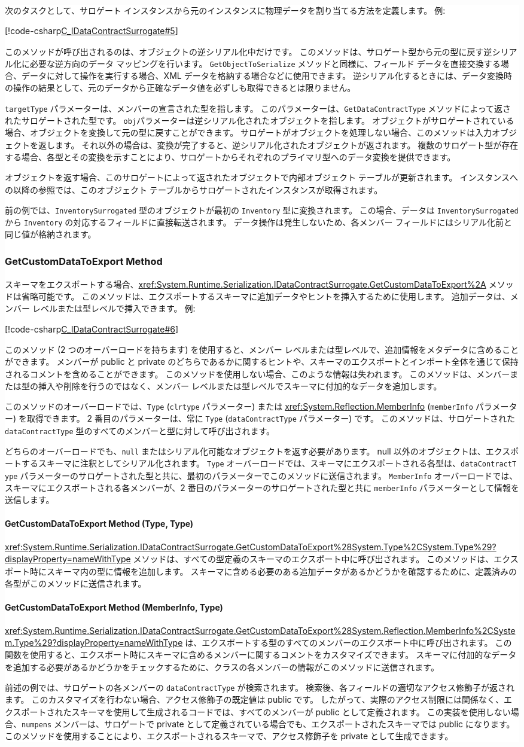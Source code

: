  次のタスクとして、サロゲート インスタンスから元のインスタンスに物理データを割り当てる方法を定義します。 例:  
  
 [!code-csharp[C_IDataContractSurrogate#5](../../../../samples/snippets/csharp/VS_Snippets_CFX/c_idatacontractsurrogate/cs/source.cs#5)]  
  
 このメソッドが呼び出されるのは、オブジェクトの逆シリアル化中だけです。 このメソッドは、サロゲート型から元の型に戻す逆シリアル化に必要な逆方向のデータ マッピングを行います。 `GetObjectToSerialize` メソッドと同様に、フィールド データを直接交換する場合、データに対して操作を実行する場合、XML データを格納する場合などに使用できます。 逆シリアル化するときには、データ変換時の操作の結果として、元のデータから正確なデータ値を必ずしも取得できるとは限りません。  
  
 `targetType` パラメーターは、メンバーの宣言された型を指します。 このパラメーターは、`GetDataContractType` メソッドによって返されたサロゲートされた型です。 `obj`パラメーターは逆シリアル化されたオブジェクトを指します。 オブジェクトがサロゲートされている場合、オブジェクトを変換して元の型に戻すことができます。 サロゲートがオブジェクトを処理しない場合、このメソッドは入力オブジェクトを返します。 それ以外の場合は、変換が完了すると、逆シリアル化されたオブジェクトが返されます。 複数のサロゲート型が存在する場合、各型とその変換を示すことにより、サロゲートからそれぞれのプライマリ型へのデータ変換を提供できます。  
  
 オブジェクトを返す場合、このサロゲートによって返されたオブジェクトで内部オブジェクト テーブルが更新されます。 インスタンスへの以降の参照では、このオブジェクト テーブルからサロゲートされたインスタンスが取得されます。  
  
 前の例では、`InventorySurrogated` 型のオブジェクトが最初の `Inventory` 型に変換されます。 この場合、データは `InventorySurrogated` から `Inventory` の対応するフィールドに直接転送されます。 データ操作は発生しないため、各メンバー フィールドにはシリアル化前と同じ値が格納されます。  
  
### <a name="getcustomdatatoexport-method"></a>GetCustomDataToExport Method  
 スキーマをエクスポートする場合、<xref:System.Runtime.Serialization.IDataContractSurrogate.GetCustomDataToExport%2A> メソッドは省略可能です。 このメソッドは、エクスポートするスキーマに追加データやヒントを挿入するために使用します。 追加データは、メンバー レベルまたは型レベルで挿入できます。 例:  
  
 [!code-csharp[C_IDataContractSurrogate#6](../../../../samples/snippets/csharp/VS_Snippets_CFX/c_idatacontractsurrogate/cs/source.cs#6)]  
  
 このメソッド (2 つのオーバーロードを持ちます) を使用すると、メンバー レベルまたは型レベルで、追加情報をメタデータに含めることができます。 メンバーが public と private のどちらであるかに関するヒントや、スキーマのエクスポートとインポート全体を通じて保持されるコメントを含めることができます。 このメソッドを使用しない場合、このような情報は失われます。 このメソッドは、メンバーまたは型の挿入や削除を行うのではなく、メンバー レベルまたは型レベルでスキーマに付加的なデータを追加します。  
  
 このメソッドのオーバーロードでは、`Type` (`clrtype` パラメーター) または <xref:System.Reflection.MemberInfo> (`memberInfo` パラメーター) を取得できます。 2 番目のパラメーターは、常に `Type` (`dataContractType` パラメーター) です。 このメソッドは、サロゲートされた `dataContractType` 型のすべてのメンバーと型に対して呼び出されます。  
  
 どちらのオーバーロードでも、`null` またはシリアル化可能なオブジェクトを返す必要があります。 null 以外のオブジェクトは、エクスポートするスキーマに注釈としてシリアル化されます。 `Type` オーバーロードでは、スキーマにエクスポートされる各型は、`dataContractType` パラメーターのサロゲートされた型と共に、最初のパラメーターでこのメソッドに送信されます。 `MemberInfo` オーバーロードでは、スキーマにエクスポートされる各メンバーが、2 番目のパラメーターのサロゲートされた型と共に `memberInfo` パラメーターとして情報を送信します。  
  
#### <a name="getcustomdatatoexport-method-type-type"></a>GetCustomDataToExport Method (Type, Type)  
 <xref:System.Runtime.Serialization.IDataContractSurrogate.GetCustomDataToExport%28System.Type%2CSystem.Type%29?displayProperty=nameWithType> メソッドは、すべての型定義のスキーマのエクスポート中に呼び出されます。 このメソッドは、エクスポート時にスキーマ内の型に情報を追加します。 スキーマに含める必要のある追加データがあるかどうかを確認するために、定義済みの各型がこのメソッドに送信されます。  
  
#### <a name="getcustomdatatoexport-method-memberinfo-type"></a>GetCustomDataToExport Method (MemberInfo, Type)  
 <xref:System.Runtime.Serialization.IDataContractSurrogate.GetCustomDataToExport%28System.Reflection.MemberInfo%2CSystem.Type%29?displayProperty=nameWithType> は、エクスポートする型のすべてのメンバーのエクスポート中に呼び出されます。 この関数を使用すると、エクスポート時にスキーマに含めるメンバーに関するコメントをカスタマイズできます。 スキーマに付加的なデータを追加する必要があるかどうかをチェックするために、クラスの各メンバーの情報がこのメソッドに送信されます。  
  
 前述の例では、サロゲートの各メンバーの `dataContractType` が検索されます。 検索後、各フィールドの適切なアクセス修飾子が返されます。 このカスタマイズを行わない場合、アクセス修飾子の既定値は public です。 したがって、実際のアクセス制限には関係なく、エクスポートされたスキーマを使用して生成されるコードでは、すべてのメンバーが public として定義されます。 この実装を使用しない場合、`numpens` メンバーは、サロゲートで private として定義されている場合でも、エクスポートされたスキーマでは public になります。 このメソッドを使用することにより、エクスポートされるスキーマで、アクセス修飾子を private として生成できます。  
  